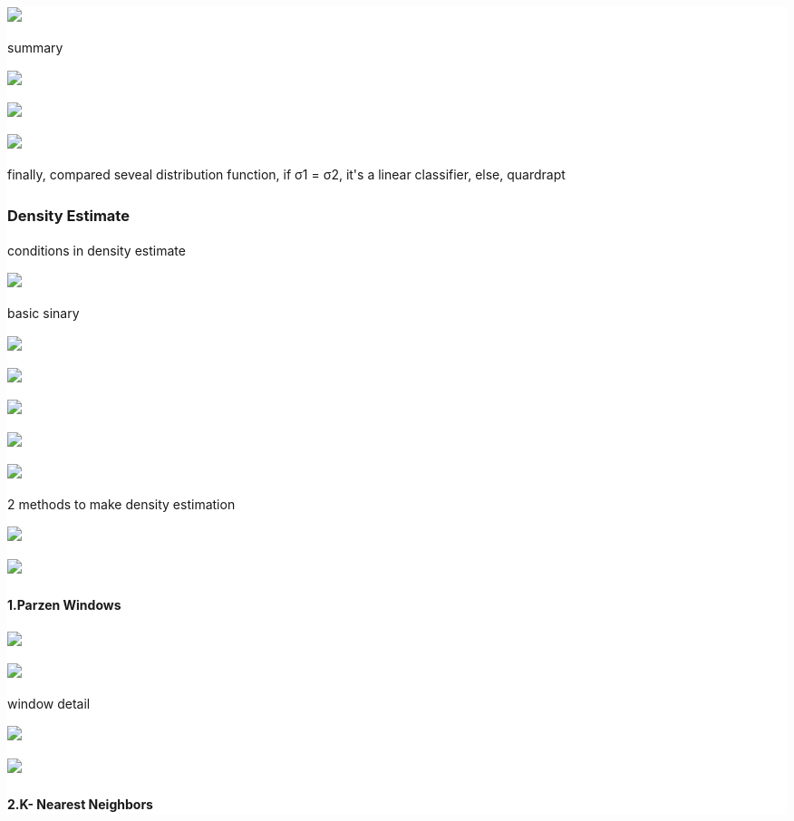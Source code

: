 ![](RackMultipart20200610-4-1i5o6lq_html_c9f18fe96896cd07.png)

summary

![](RackMultipart20200610-4-1i5o6lq_html_ab5af1f7af524d51.png)

![](RackMultipart20200610-4-1i5o6lq_html_9409f78015a7397e.png)

![](RackMultipart20200610-4-1i5o6lq_html_9cf8a661c41cdcbd.png)

finally, compared seveal distribution function, if σ1 = σ2, it&#39;s a linear classifier, else, quardrapt

### **Density Estimate**

conditions in density estimate

![](RackMultipart20200610-4-1i5o6lq_html_8a0d4ccb7d9d1591.png)

basic sinary

![](RackMultipart20200610-4-1i5o6lq_html_ce5095e882a3fe8d.png)

![](RackMultipart20200610-4-1i5o6lq_html_33327330badcd402.png)

![](RackMultipart20200610-4-1i5o6lq_html_6a06bf01095153e6.png)

![](RackMultipart20200610-4-1i5o6lq_html_2a52d444178d1ba8.png)

![](RackMultipart20200610-4-1i5o6lq_html_c6b2b85bd901c08b.png)

2 methods to make density estimation

![](RackMultipart20200610-4-1i5o6lq_html_78b3c60ea0a8d424.png)

![](RackMultipart20200610-4-1i5o6lq_html_e3a11cbdf38dc6db.png)

#### **1.Parzen Windows**

![](RackMultipart20200610-4-1i5o6lq_html_ebe1a77670848f21.png)

![](RackMultipart20200610-4-1i5o6lq_html_31d61f635e425b30.png)

window detail

![](RackMultipart20200610-4-1i5o6lq_html_a50da6d0bb7a5a7f.png)

![](RackMultipart20200610-4-1i5o6lq_html_2502bdc1a0eaceec.png)

#### **2.K- Nearest Neighbors**
